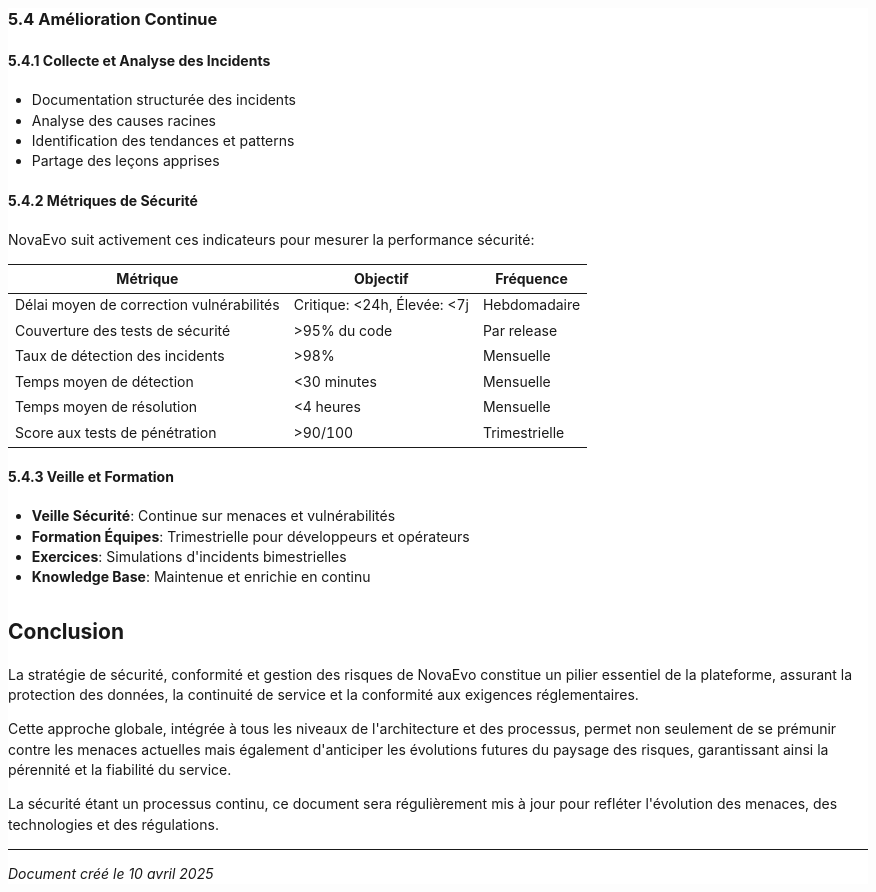 ### 5.4 Amélioration Continue

#### 5.4.1 Collecte et Analyse des Incidents
- Documentation structurée des incidents
- Analyse des causes racines
- Identification des tendances et patterns
- Partage des leçons apprises

#### 5.4.2 Métriques de Sécurité

NovaEvo suit activement ces indicateurs pour mesurer la performance sécurité:

| Métrique | Objectif | Fréquence |
|----------|----------|-----------|
| Délai moyen de correction vulnérabilités | Critique: <24h, Élevée: <7j | Hebdomadaire |
| Couverture des tests de sécurité | >95% du code | Par release |
| Taux de détection des incidents | >98% | Mensuelle |
| Temps moyen de détection | <30 minutes | Mensuelle |
| Temps moyen de résolution | <4 heures | Mensuelle |
| Score aux tests de pénétration | >90/100 | Trimestrielle |

#### 5.4.3 Veille et Formation

- **Veille Sécurité**: Continue sur menaces et vulnérabilités
- **Formation Équipes**: Trimestrielle pour développeurs et opérateurs
- **Exercices**: Simulations d'incidents bimestrielles
- **Knowledge Base**: Maintenue et enrichie en continu

## Conclusion

La stratégie de sécurité, conformité et gestion des risques de NovaEvo constitue un pilier essentiel de la plateforme, assurant la protection des données, la continuité de service et la conformité aux exigences réglementaires.

Cette approche globale, intégrée à tous les niveaux de l'architecture et des processus, permet non seulement de se prémunir contre les menaces actuelles mais également d'anticiper les évolutions futures du paysage des risques, garantissant ainsi la pérennité et la fiabilité du service.

La sécurité étant un processus continu, ce document sera régulièrement mis à jour pour refléter l'évolution des menaces, des technologies et des régulations.

---

*Document créé le 10 avril 2025*